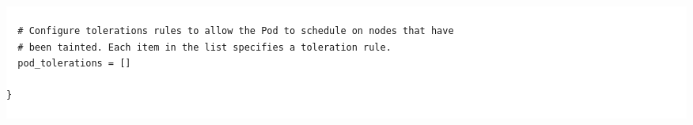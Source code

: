 ```hcl title="terragrunt.hcl"

  # Configure tolerations rules to allow the Pod to schedule on nodes that have
  # been tainted. Each item in the list specifies a toleration rule.
  pod_tolerations = []

}


```

</TabItem>
</Tabs>



